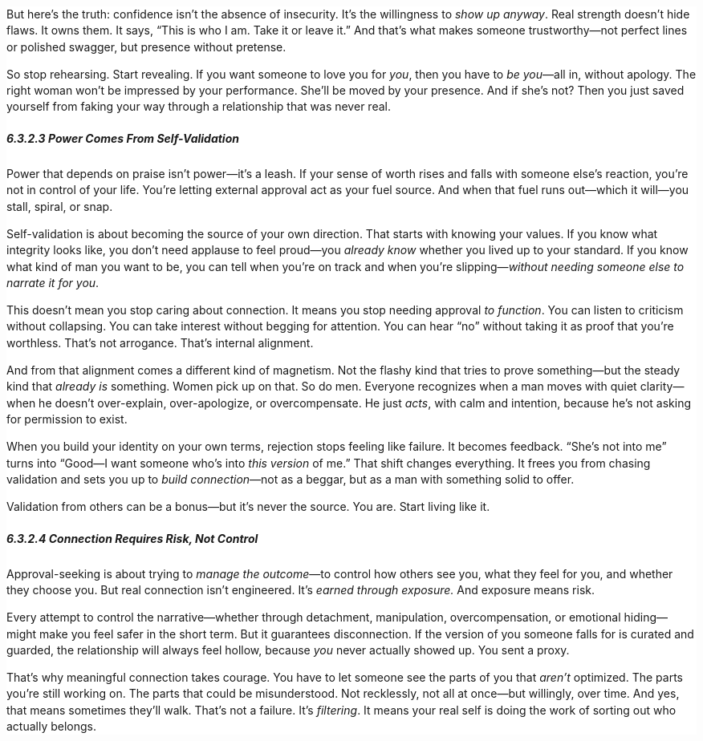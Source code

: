But here’s the truth: confidence isn’t the absence of insecurity. It’s the willingness to _show up anyway_. Real strength doesn’t hide flaws. It owns them. It says, “This is who I am. Take it or leave it.” And that’s what makes someone trustworthy—not perfect lines or polished swagger, but presence without pretense.

So stop rehearsing. Start revealing. If you want someone to love you for _you_, then you have to _be you_—all in, without apology. The right woman won’t be impressed by your performance. She’ll be moved by your presence. And if she’s not? Then you just saved yourself from faking your way through a relationship that was never real.

##### 6.3.2.3 Power Comes From Self-Validation

Power that depends on praise isn’t power—it’s a leash. If your sense of worth rises and falls with someone else’s reaction, you’re not in control of your life. You’re letting external approval act as your fuel source. And when that fuel runs out—which it will—you stall, spiral, or snap.

Self-validation is about becoming the source of your own direction. That starts with knowing your values. If you know what integrity looks like, you don’t need applause to feel proud—you _already know_ whether you lived up to your standard. If you know what kind of man you want to be, you can tell when you’re on track and when you’re slipping—_without needing someone else to narrate it for you_.

This doesn’t mean you stop caring about connection. It means you stop needing approval _to function_. You can listen to criticism without collapsing. You can take interest without begging for attention. You can hear “no” without taking it as proof that you’re worthless. That’s not arrogance. That’s internal alignment.

And from that alignment comes a different kind of magnetism. Not the flashy kind that tries to prove something—but the steady kind that _already is_ something. Women pick up on that. So do men. Everyone recognizes when a man moves with quiet clarity—when he doesn’t over-explain, over-apologize, or overcompensate. He just _acts_, with calm and intention, because he’s not asking for permission to exist.

When you build your identity on your own terms, rejection stops feeling like failure. It becomes feedback. “She’s not into me” turns into “Good—I want someone who’s into _this version_ of me.” That shift changes everything. It frees you from chasing validation and sets you up to _build connection_—not as a beggar, but as a man with something solid to offer.

Validation from others can be a bonus—but it’s never the source. You are. Start living like it.

##### 6.3.2.4 Connection Requires Risk, Not Control

Approval-seeking is about trying to _manage the outcome_—to control how others see you, what they feel for you, and whether they choose you. But real connection isn’t engineered. It’s _earned through exposure._ And exposure means risk.

Every attempt to control the narrative—whether through detachment, manipulation, overcompensation, or emotional hiding—might make you feel safer in the short term. But it guarantees disconnection. If the version of you someone falls for is curated and guarded, the relationship will always feel hollow, because _you_ never actually showed up. You sent a proxy.

That’s why meaningful connection takes courage. You have to let someone see the parts of you that _aren’t_ optimized. The parts you’re still working on. The parts that could be misunderstood. Not recklessly, not all at once—but willingly, over time. And yes, that means sometimes they’ll walk. That’s not a failure. It’s _filtering_. It means your real self is doing the work of sorting out who actually belongs.
